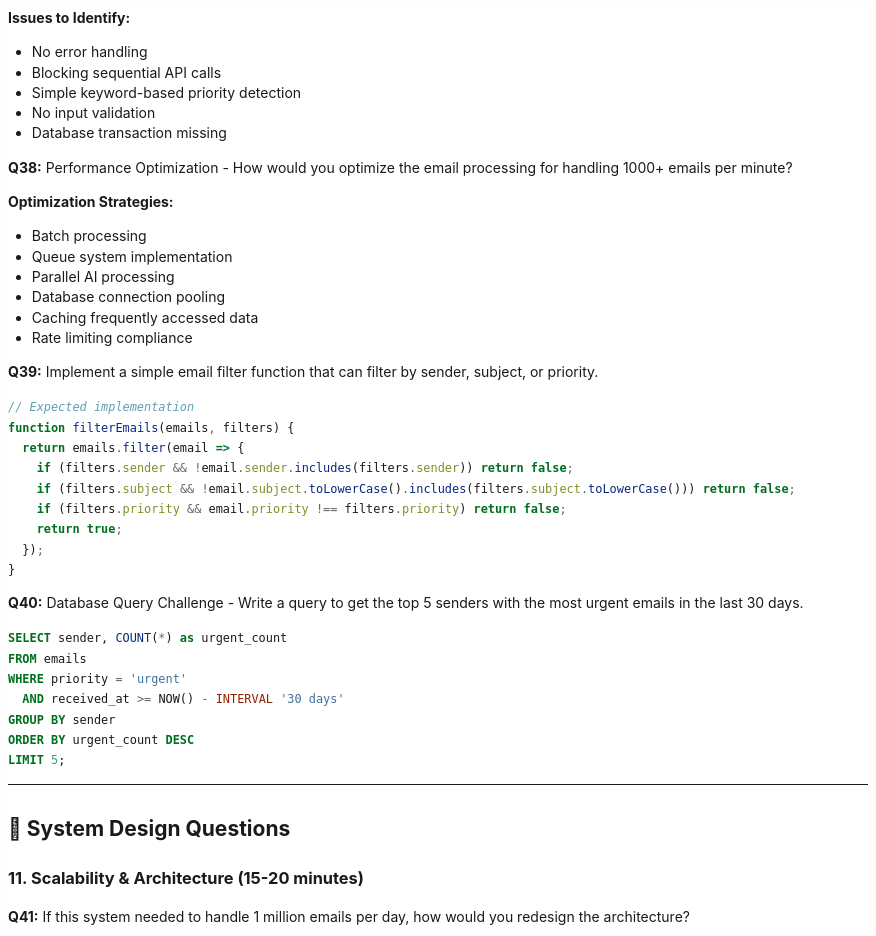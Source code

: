 **Issues to Identify:**
- No error handling
- Blocking sequential API calls
- Simple keyword-based priority detection
- No input validation
- Database transaction missing

**Q38:** Performance Optimization - How would you optimize the email processing for handling 1000+ emails per minute?

**Optimization Strategies:**
- Batch processing
- Queue system implementation
- Parallel AI processing
- Database connection pooling
- Caching frequently accessed data
- Rate limiting compliance

**Q39:** Implement a simple email filter function that can filter by sender, subject, or priority.

```javascript
// Expected implementation
function filterEmails(emails, filters) {
  return emails.filter(email => {
    if (filters.sender && !email.sender.includes(filters.sender)) return false;
    if (filters.subject && !email.subject.toLowerCase().includes(filters.subject.toLowerCase())) return false;
    if (filters.priority && email.priority !== filters.priority) return false;
    return true;
  });
}
```

**Q40:** Database Query Challenge - Write a query to get the top 5 senders with the most urgent emails in the last 30 days.

```sql
SELECT sender, COUNT(*) as urgent_count
FROM emails 
WHERE priority = 'urgent' 
  AND received_at >= NOW() - INTERVAL '30 days'
GROUP BY sender 
ORDER BY urgent_count DESC 
LIMIT 5;
```

---

## 🔄 System Design Questions

### 11. Scalability & Architecture (15-20 minutes)

**Q41:** If this system needed to handle 1 million emails per day, how would you redesign the architecture?
